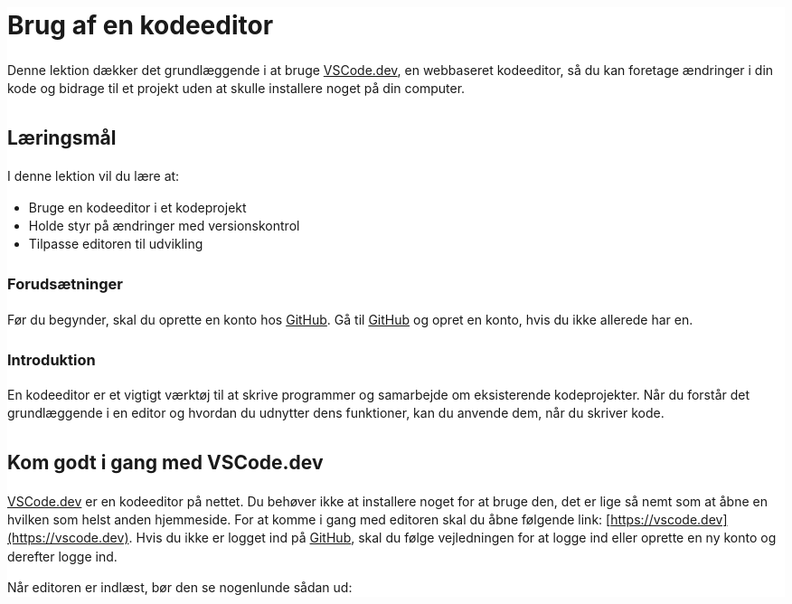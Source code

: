 
# Brug af en kodeeditor

Denne lektion dækker det grundlæggende i at bruge [VSCode.dev](https://vscode.dev), en webbaseret kodeeditor, så du kan foretage ændringer i din kode og bidrage til et projekt uden at skulle installere noget på din computer.

## Læringsmål

I denne lektion vil du lære at:

- Bruge en kodeeditor i et kodeprojekt
- Holde styr på ændringer med versionskontrol
- Tilpasse editoren til udvikling

### Forudsætninger

Før du begynder, skal du oprette en konto hos [GitHub](https://github.com). Gå til [GitHub](https://github.com/) og opret en konto, hvis du ikke allerede har en.

### Introduktion

En kodeeditor er et vigtigt værktøj til at skrive programmer og samarbejde om eksisterende kodeprojekter. Når du forstår det grundlæggende i en editor og hvordan du udnytter dens funktioner, kan du anvende dem, når du skriver kode.

## Kom godt i gang med VSCode.dev

[VSCode.dev](https://vscode.dev) er en kodeeditor på nettet. Du behøver ikke at installere noget for at bruge den, det er lige så nemt som at åbne en hvilken som helst anden hjemmeside. For at komme i gang med editoren skal du åbne følgende link: [https://vscode.dev](https://vscode.dev). Hvis du ikke er logget ind på [GitHub](https://github.com/), skal du følge vejledningen for at logge ind eller oprette en ny konto og derefter logge ind.

Når editoren er indlæst, bør den se nogenlunde sådan ud:
